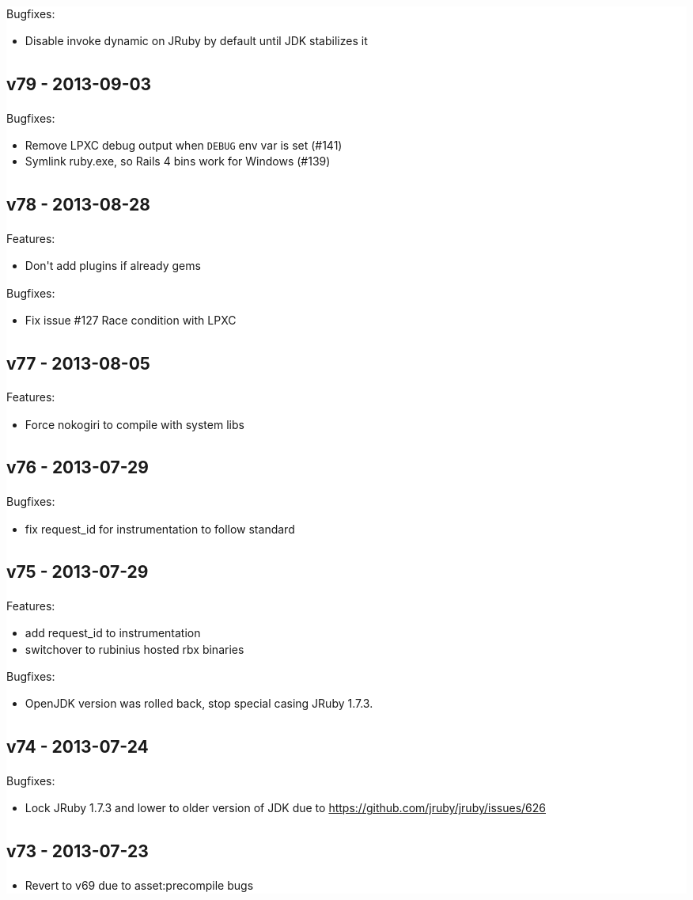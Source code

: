 Bugfixes:

* Disable invoke dynamic on JRuby by default until JDK stabilizes it

## v79 - 2013-09-03

Bugfixes:

* Remove LPXC debug output when `DEBUG` env var is set (#141)
* Symlink ruby.exe, so Rails 4 bins work for Windows (#139)

## v78 - 2013-08-28

Features:

* Don't add plugins if already gems

Bugfixes:

* Fix issue #127 Race condition with LPXC

## v77 - 2013-08-05

Features:

* Force nokogiri to compile with system libs

## v76 - 2013-07-29

Bugfixes:

* fix request_id for instrumentation to follow standard

## v75 - 2013-07-29

Features:

* add request_id to instrumentation
* switchover to rubinius hosted rbx binaries

Bugfixes:

* OpenJDK version was rolled back, stop special casing JRuby 1.7.3.

## v74 - 2013-07-24

Bugfixes:

* Lock JRuby 1.7.3 and lower to older version of JDK due to <https://github.com/jruby/jruby/issues/626>

## v73 - 2013-07-23

* Revert to v69 due to asset:precompile bugs
